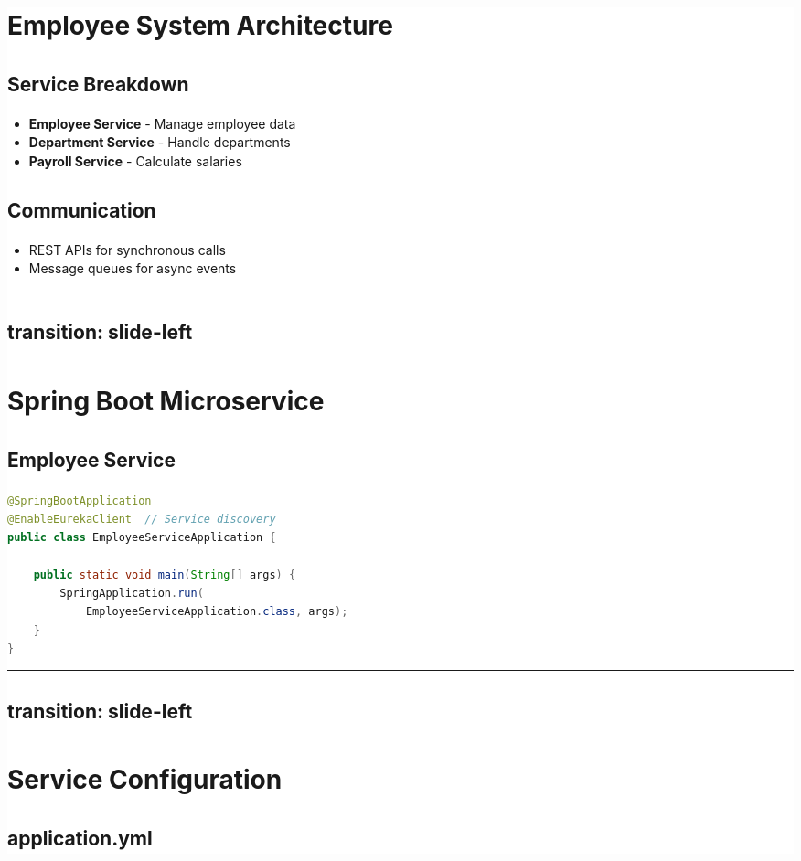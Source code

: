 # Employee System Architecture

## Service Breakdown

<v-clicks>

- **Employee Service** - Manage employee data
- **Department Service** - Handle departments
- **Payroll Service** - Calculate salaries

</v-clicks>

## Communication

<v-clicks>

- REST APIs for synchronous calls
- Message queues for async events

</v-clicks>

---
transition: slide-left
---

# Spring Boot Microservice

## Employee Service

```java
@SpringBootApplication
@EnableEurekaClient  // Service discovery
public class EmployeeServiceApplication {
    
    public static void main(String[] args) {
        SpringApplication.run(
            EmployeeServiceApplication.class, args);
    }
}
```

---
transition: slide-left
---

# Service Configuration

## application.yml
